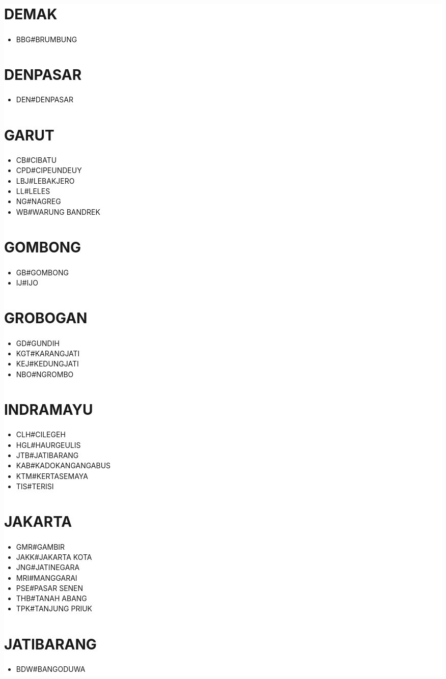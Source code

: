 # DEMAK
* BBG#BRUMBUNG

# DENPASAR
* DEN#DENPASAR

# GARUT
* CB#CIBATU
* CPD#CIPEUNDEUY
* LBJ#LEBAKJERO
* LL#LELES
* NG#NAGREG
* WB#WARUNG BANDREK

# GOMBONG
* GB#GOMBONG
* IJ#IJO

# GROBOGAN
* GD#GUNDIH
* KGT#KARANGJATI
* KEJ#KEDUNGJATI
* NBO#NGROMBO

# INDRAMAYU
* CLH#CILEGEH
* HGL#HAURGEULIS
* JTB#JATIBARANG
* KAB#KADOKANGANGABUS
* KTM#KERTASEMAYA
* TIS#TERISI

# JAKARTA
* GMR#GAMBIR
* JAKK#JAKARTA KOTA
* JNG#JATINEGARA
* MRI#MANGGARAI
* PSE#PASAR SENEN
* THB#TANAH ABANG
* TPK#TANJUNG PRIUK

# JATIBARANG
* BDW#BANGODUWA

